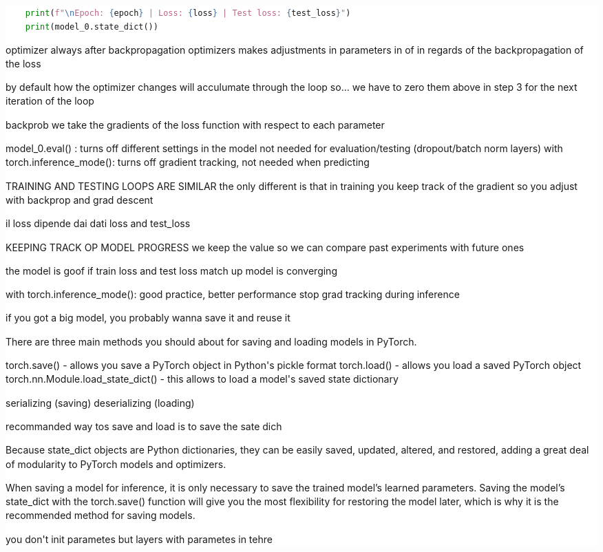 ```python
    print(f"\nEpoch: {epoch} | Loss: {loss} | Test loss: {test_loss}")
    print(model_0.state_dict())

```

optimizer always after backpropagation
optimizers makes adjustments in parameters in of in regards of the backpropagation of the loss

by default how the optimizer changes will acculumate through the loop so... we have to zero them above in step 3 for the next iteration of the loop

backprob
we take the gradients of the loss function with respect to each parameter

  
model_0.eval() : turns off different settings in the model not needed for evaluation/testing (dropout/batch norm layers) 
with torch.inference_mode(): turns off gradient tracking, not needed when predicting

TRAINING AND TESTING LOOPS ARE SIMILAR
the only different is that  in training you keep track of the gradient so you adjust with backprop and grad descent

il loss dipende dai dati
loss and test_loss   

KEEPING TRACK OP MODEL PROGRESS
we keep the value so we can compare past experiments with future ones


the model is goof if train loss and test loss match up
model is converging

 with torch.inference_mode():
 good practice, better performance
 stop grad tracking during inference

 if you got a big model, you probably wanna save it and reuse it


There are three main methods you should about for saving and loading models in PyTorch.

torch.save() - allows you save a PyTorch object in Python's pickle format
torch.load() - allows you load a saved PyTorch object
torch.nn.Module.load_state_dict() - this allows to load a model's saved state dictionary

serializing (saving) deserializing (loading)


recommanded way tos save and load is to save the sate dich

Because state_dict objects are Python dictionaries, they can be easily saved, updated, altered, and restored, adding a great deal of modularity to PyTorch models and optimizers.

When saving a model for inference, it is only necessary to save the trained model’s learned parameters. Saving the model’s state_dict with the torch.save() function will give you the most flexibility for restoring the model later, which is why it is the recommended method for saving models.

you don't init parametes but layers with parametes in tehre
